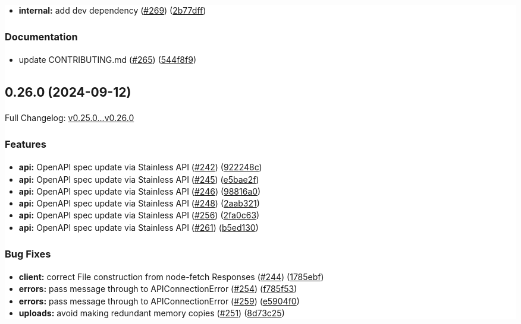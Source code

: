 * **internal:** add dev dependency ([#269](https://github.com/blockaid-official/blockaid-client-node/issues/269)) ([2b77dff](https://github.com/blockaid-official/blockaid-client-node/commit/2b77dff06d18c82fe2ecd278df32a7d287a92dec))


### Documentation

* update CONTRIBUTING.md ([#265](https://github.com/blockaid-official/blockaid-client-node/issues/265)) ([544f8f9](https://github.com/blockaid-official/blockaid-client-node/commit/544f8f9fcf070cdebc4856a5ca7679bd1d8a8116))

## 0.26.0 (2024-09-12)

Full Changelog: [v0.25.0...v0.26.0](https://github.com/blockaid-official/blockaid-client-node/compare/v0.25.0...v0.26.0)

### Features

* **api:** OpenAPI spec update via Stainless API ([#242](https://github.com/blockaid-official/blockaid-client-node/issues/242)) ([922248c](https://github.com/blockaid-official/blockaid-client-node/commit/922248c64c1b31fb4bf837190593c721cf05721a))
* **api:** OpenAPI spec update via Stainless API ([#245](https://github.com/blockaid-official/blockaid-client-node/issues/245)) ([e5bae2f](https://github.com/blockaid-official/blockaid-client-node/commit/e5bae2fae7305769e6cec349b915d6576bf84f1e))
* **api:** OpenAPI spec update via Stainless API ([#246](https://github.com/blockaid-official/blockaid-client-node/issues/246)) ([98816a0](https://github.com/blockaid-official/blockaid-client-node/commit/98816a042c0fb8ccc8ff0bbfc74a73a82b62818e))
* **api:** OpenAPI spec update via Stainless API ([#248](https://github.com/blockaid-official/blockaid-client-node/issues/248)) ([2aab321](https://github.com/blockaid-official/blockaid-client-node/commit/2aab321c9275131140fd83846b8c1bf8c3dc660a))
* **api:** OpenAPI spec update via Stainless API ([#256](https://github.com/blockaid-official/blockaid-client-node/issues/256)) ([2fa0c63](https://github.com/blockaid-official/blockaid-client-node/commit/2fa0c63ab516fa73316c552d10424ee70db942aa))
* **api:** OpenAPI spec update via Stainless API ([#261](https://github.com/blockaid-official/blockaid-client-node/issues/261)) ([b5ed130](https://github.com/blockaid-official/blockaid-client-node/commit/b5ed130827b2a08e37d233185a19529fa4375042))


### Bug Fixes

* **client:** correct File construction from node-fetch Responses ([#244](https://github.com/blockaid-official/blockaid-client-node/issues/244)) ([1785ebf](https://github.com/blockaid-official/blockaid-client-node/commit/1785ebf0c192172db1f77ae61c7746c4d68376f5))
* **errors:** pass message through to APIConnectionError ([#254](https://github.com/blockaid-official/blockaid-client-node/issues/254)) ([f785f53](https://github.com/blockaid-official/blockaid-client-node/commit/f785f5394a5917db0822bbcd43454eb2eefe3ec2))
* **errors:** pass message through to APIConnectionError ([#259](https://github.com/blockaid-official/blockaid-client-node/issues/259)) ([e5904f0](https://github.com/blockaid-official/blockaid-client-node/commit/e5904f098f9a5c82348d3db680e6136dac31e4c7))
* **uploads:** avoid making redundant memory copies ([#251](https://github.com/blockaid-official/blockaid-client-node/issues/251)) ([8d73c25](https://github.com/blockaid-official/blockaid-client-node/commit/8d73c25281042ecc087f3f845ff29f9296ab2eec))
